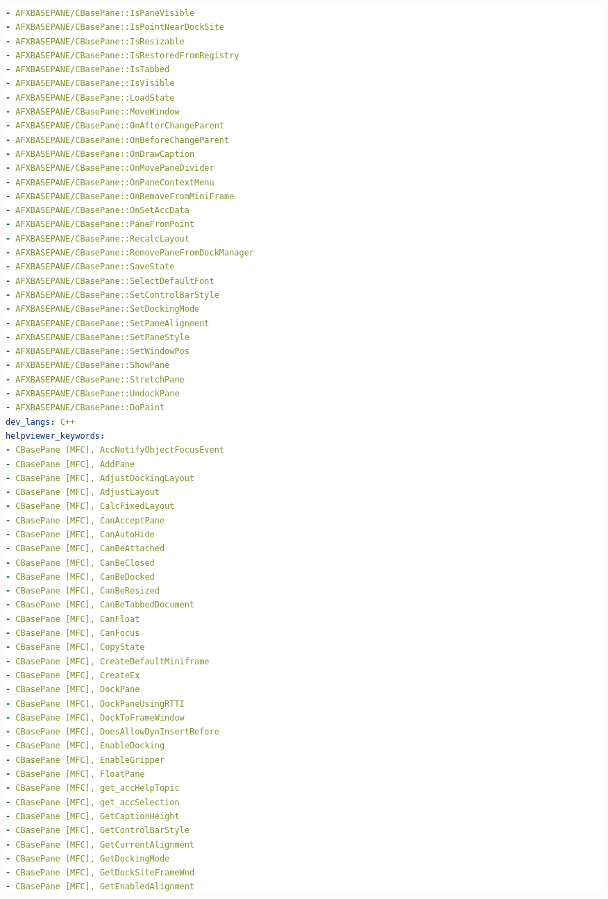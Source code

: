 ```yaml
- AFXBASEPANE/CBasePane::IsPaneVisible
- AFXBASEPANE/CBasePane::IsPointNearDockSite
- AFXBASEPANE/CBasePane::IsResizable
- AFXBASEPANE/CBasePane::IsRestoredFromRegistry
- AFXBASEPANE/CBasePane::IsTabbed
- AFXBASEPANE/CBasePane::IsVisible
- AFXBASEPANE/CBasePane::LoadState
- AFXBASEPANE/CBasePane::MoveWindow
- AFXBASEPANE/CBasePane::OnAfterChangeParent
- AFXBASEPANE/CBasePane::OnBeforeChangeParent
- AFXBASEPANE/CBasePane::OnDrawCaption
- AFXBASEPANE/CBasePane::OnMovePaneDivider
- AFXBASEPANE/CBasePane::OnPaneContextMenu
- AFXBASEPANE/CBasePane::OnRemoveFromMiniFrame
- AFXBASEPANE/CBasePane::OnSetAccData
- AFXBASEPANE/CBasePane::PaneFromPoint
- AFXBASEPANE/CBasePane::RecalcLayout
- AFXBASEPANE/CBasePane::RemovePaneFromDockManager
- AFXBASEPANE/CBasePane::SaveState
- AFXBASEPANE/CBasePane::SelectDefaultFont
- AFXBASEPANE/CBasePane::SetControlBarStyle
- AFXBASEPANE/CBasePane::SetDockingMode
- AFXBASEPANE/CBasePane::SetPaneAlignment
- AFXBASEPANE/CBasePane::SetPaneStyle
- AFXBASEPANE/CBasePane::SetWindowPos
- AFXBASEPANE/CBasePane::ShowPane
- AFXBASEPANE/CBasePane::StretchPane
- AFXBASEPANE/CBasePane::UndockPane
- AFXBASEPANE/CBasePane::DoPaint
dev_langs: C++
helpviewer_keywords:
- CBasePane [MFC], AccNotifyObjectFocusEvent
- CBasePane [MFC], AddPane
- CBasePane [MFC], AdjustDockingLayout
- CBasePane [MFC], AdjustLayout
- CBasePane [MFC], CalcFixedLayout
- CBasePane [MFC], CanAcceptPane
- CBasePane [MFC], CanAutoHide
- CBasePane [MFC], CanBeAttached
- CBasePane [MFC], CanBeClosed
- CBasePane [MFC], CanBeDocked
- CBasePane [MFC], CanBeResized
- CBasePane [MFC], CanBeTabbedDocument
- CBasePane [MFC], CanFloat
- CBasePane [MFC], CanFocus
- CBasePane [MFC], CopyState
- CBasePane [MFC], CreateDefaultMiniframe
- CBasePane [MFC], CreateEx
- CBasePane [MFC], DockPane
- CBasePane [MFC], DockPaneUsingRTTI
- CBasePane [MFC], DockToFrameWindow
- CBasePane [MFC], DoesAllowDynInsertBefore
- CBasePane [MFC], EnableDocking
- CBasePane [MFC], EnableGripper
- CBasePane [MFC], FloatPane
- CBasePane [MFC], get_accHelpTopic
- CBasePane [MFC], get_accSelection
- CBasePane [MFC], GetCaptionHeight
- CBasePane [MFC], GetControlBarStyle
- CBasePane [MFC], GetCurrentAlignment
- CBasePane [MFC], GetDockingMode
- CBasePane [MFC], GetDockSiteFrameWnd
- CBasePane [MFC], GetEnabledAlignment
```
